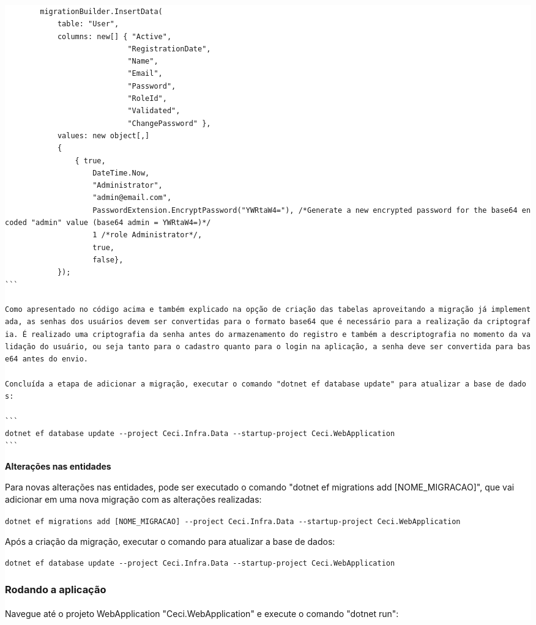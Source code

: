             migrationBuilder.InsertData(
                table: "User",
                columns: new[] { "Active",
                                "RegistrationDate",
                                "Name",
                                "Email",
                                "Password",
                                "RoleId",
                                "Validated",
                                "ChangePassword" },
                values: new object[,]
                {
                    { true,
                        DateTime.Now,
                        "Administrator",
                        "admin@email.com",
                        PasswordExtension.EncryptPassword("YWRtaW4="), /*Generate a new encrypted password for the base64 encoded "admin" value (base64 admin = YWRtaW4=)*/
                        1 /*role Administrator*/,
                        true,
                        false},
                });
    ```

    Como apresentado no código acima e também explicado na opção de criação das tabelas aproveitando a migração já implementada, as senhas dos usuários devem ser convertidas para o formato base64 que é necessário para a realização da criptografia. É realizado uma criptografia da senha antes do armazenamento do registro e também a descriptografia no momento da validação do usuário, ou seja tanto para o cadastro quanto para o login na aplicação, a senha deve ser convertida para base64 antes do envio.

    Concluída a etapa de adicionar a migração, executar o comando "dotnet ef database update" para atualizar a base de dados:

    ```
    dotnet ef database update --project Ceci.Infra.Data --startup-project Ceci.WebApplication
    ```

**Alterações nas entidades**

Para novas alterações nas entidades, pode ser executado o comando "dotnet ef migrations add [NOME_MIGRACAO]", que vai adicionar em uma nova migração com as alterações realizadas:

```
dotnet ef migrations add [NOME_MIGRACAO] --project Ceci.Infra.Data --startup-project Ceci.WebApplication
```

Após a criação da migração, executar o comando para atualizar a base de dados:

```
dotnet ef database update --project Ceci.Infra.Data --startup-project Ceci.WebApplication
```

### Rodando a aplicação

Navegue até o projeto WebApplication "Ceci.WebApplication" e execute o comando "dotnet run": 
